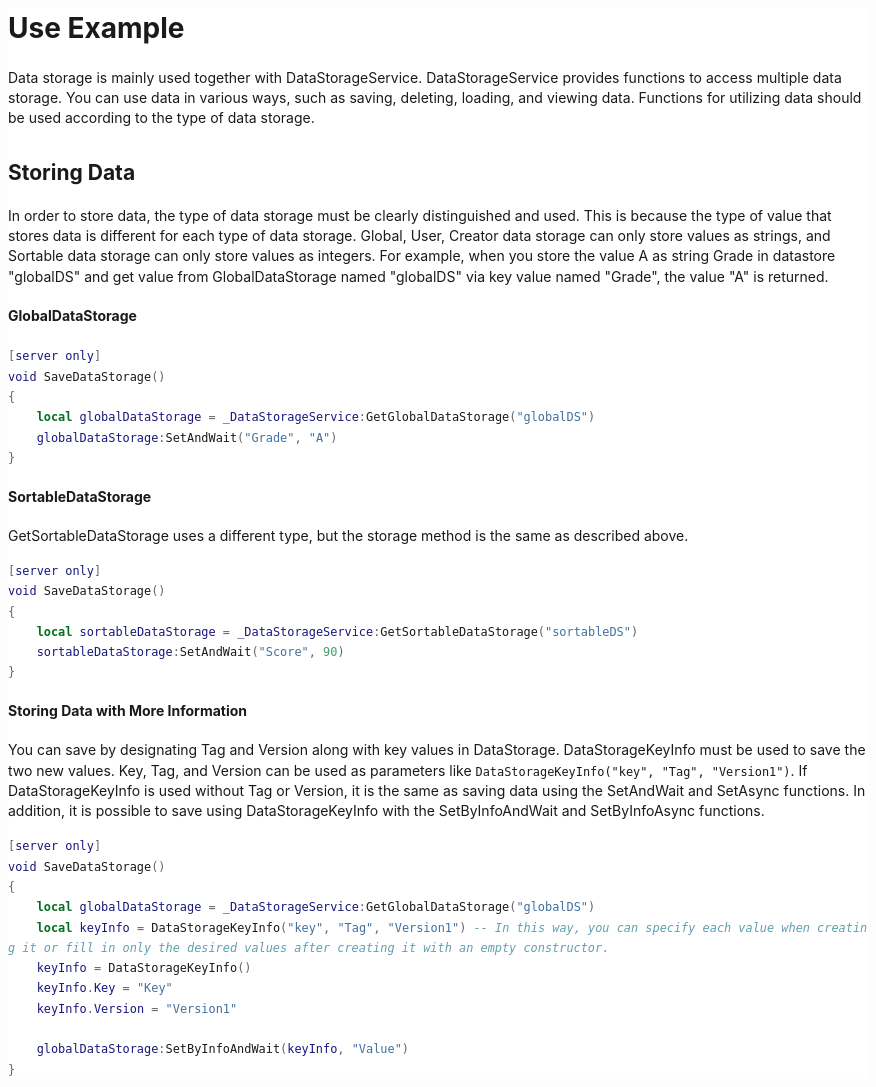 # Use Example
Data storage is mainly used together with DataStorageService. DataStorageService provides functions to access multiple data storage. You can use data in various ways, such as saving, deleting, loading, and viewing data. Functions for utilizing data should be used according to the type of data storage. 

## Storing Data
In order to store data, the type of data storage must be clearly distinguished and used. This is because the type of value that stores data is different for each type of data storage. Global, User, Creator data storage can only store values as strings, and Sortable data storage can only store values as integers. For example, when you store the value A as string Grade in datastore "globalDS" and get value from GlobalDataStorage named "globalDS" via key value named "Grade", the value "A" is returned. 

#### GlobalDataStorage

```lua
[server only]
void SaveDataStorage()
{
    local globalDataStorage = _DataStorageService:GetGlobalDataStorage("globalDS")
    globalDataStorage:SetAndWait("Grade", "A")
}
```

#### SortableDataStorage
GetSortableDataStorage uses a different type, but the storage method is the same as described above.

```lua
[server only]
void SaveDataStorage()
{
    local sortableDataStorage = _DataStorageService:GetSortableDataStorage("sortableDS")
    sortableDataStorage:SetAndWait("Score", 90)
}
```

#### Storing Data with More Information
You can save by designating Tag and Version along with key values in DataStorage. DataStorageKeyInfo must be used to save the two new values. Key, Tag, and Version can be used as parameters like `DataStorageKeyInfo("key", "Tag", "Version1")`. If DataStorageKeyInfo is used without Tag or Version, it is the same as saving data using the SetAndWait and SetAsync functions. In addition, it is possible to save using DataStorageKeyInfo with the SetByInfoAndWait and SetByInfoAsync functions.

```lua
[server only]
void SaveDataStorage()
{
    local globalDataStorage = _DataStorageService:GetGlobalDataStorage("globalDS")
    local keyInfo = DataStorageKeyInfo("key", "Tag", "Version1") -- In this way, you can specify each value when creating it or fill in only the desired values after creating it with an empty constructor.
    keyInfo = DataStorageKeyInfo()
    keyInfo.Key = "Key"
    keyInfo.Version = "Version1"
     
    globalDataStorage:SetByInfoAndWait(keyInfo, "Value")
}
```
